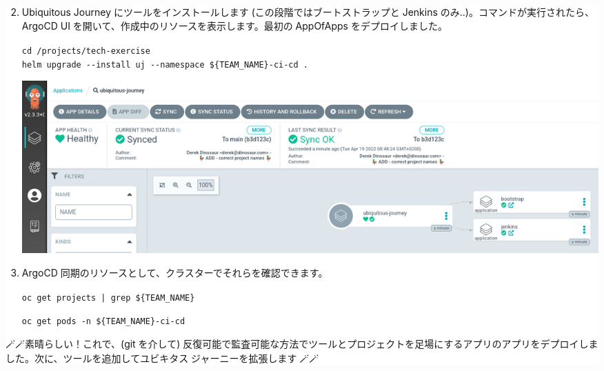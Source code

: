 2. Ubiquitous Journey にツールをインストールします (この段階ではブートストラップと Jenkins のみ..)。コマンドが実行されたら、ArgoCD UI を開いて、作成中のリソースを表示します。最初の AppOfApps をデプロイしました。

    ```bash#test
    cd /projects/tech-exercise
    helm upgrade --install uj --namespace ${TEAM_NAME}-ci-cd .
    ```

    ![argocd-bootrstrap-tooling](./images/argocd-bootstrap-tooling.png)

3. ArgoCD 同期のリソースとして、クラスターでそれらを確認できます。

    ```bash#test
    oc get projects | grep ${TEAM_NAME}
    ```

    ```bash#test
    oc get pods -n ${TEAM_NAME}-ci-cd
    ```

🪄🪄素晴らしい！これで、(git を介して) 反復可能で監査可能な方法でツールとプロジェクトを足場にするアプリのアプリをデプロイしました。次に、ツールを追加してユビキタス ジャーニーを拡張します 🪄🪄
